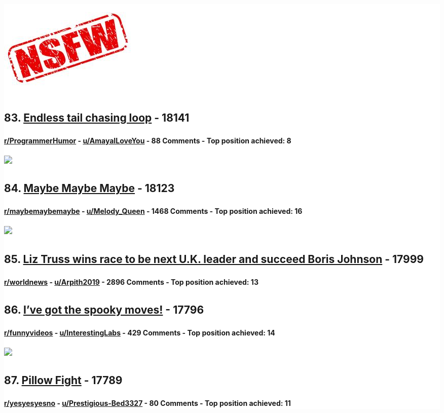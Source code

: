 <a href="https://i.redd.it/9af4wfz23zl91.png"><img src="https://github.com/mgerb/top-of-reddit/raw/master/nsfw.jpg"></img></a>

## 83. [Endless tail chasing loop](http://reddit.com/r/ProgrammerHumor/comments/x65ws3/endless_tail_chasing_loop/) - 18141
#### [r/ProgrammerHumor](http://reddit.com/r/ProgrammerHumor) - [u/AmayaILoveYou](http://reddit.com/u/AmayaILoveYou) - 88 Comments - Top position achieved: 8

<a href="https://i.redd.it/hp9mw7spnyl91.gif"><img src="https://b.thumbs.redditmedia.com/hWaQxtUx3ENp9McaDu7comxSckYQIdaXuaFHVQMq1Kk.jpg"></img></a>

## 84. [Maybe Maybe Maybe](http://reddit.com/r/maybemaybemaybe/comments/x6fhfm/maybe_maybe_maybe/) - 18123
#### [r/maybemaybemaybe](http://reddit.com/r/maybemaybemaybe) - [u/Melody_Queen](http://reddit.com/u/Melody_Queen) - 1468 Comments - Top position achieved: 16

<a href="https://v.redd.it/6s8pa2ahe1m91"><img src="https://b.thumbs.redditmedia.com/iys8bhJhF_jxKNRsmHGVEiWLBLkZRAUgn1cx-wakDXc.jpg"></img></a>

## 85. [Liz Truss wins race to be next U.K. leader and succeed Boris Johnson](http://reddit.com/r/worldnews/comments/x6e2jr/liz_truss_wins_race_to_be_next_uk_leader_and/) - 17999
#### [r/worldnews](http://reddit.com/r/worldnews) - [u/Arpith2019](http://reddit.com/u/Arpith2019) - 2896 Comments - Top position achieved: 13

## 86. [I’ve got the spooky moves!](http://reddit.com/r/funnyvideos/comments/x67m8i/ive_got_the_spooky_moves/) - 17796
#### [r/funnyvideos](http://reddit.com/r/funnyvideos) - [u/InterestingLabs](http://reddit.com/u/InterestingLabs) - 429 Comments - Top position achieved: 14

<a href="https://v.redd.it/a97lgj5r3zl91"><img src="https://b.thumbs.redditmedia.com/owlVD-AB3i7l6pZK1_ZTKoU53Or79tpVTHpKfklA5tw.jpg"></img></a>

## 87. [Pillow Fight](http://reddit.com/r/yesyesyesno/comments/x6bsex/pillow_fight/) - 17789
#### [r/yesyesyesno](http://reddit.com/r/yesyesyesno) - [u/Prestigious-Bed3327](http://reddit.com/u/Prestigious-Bed3327) - 80 Comments - Top position achieved: 11
